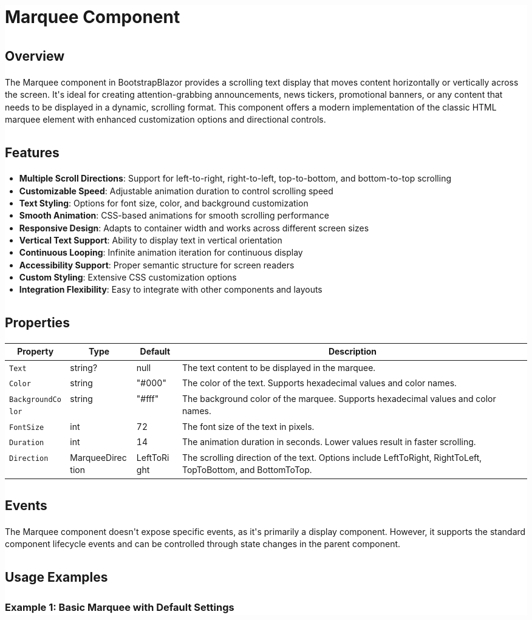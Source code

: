 # Marquee Component

## Overview
The Marquee component in BootstrapBlazor provides a scrolling text display that moves content horizontally or vertically across the screen. It's ideal for creating attention-grabbing announcements, news tickers, promotional banners, or any content that needs to be displayed in a dynamic, scrolling format. This component offers a modern implementation of the classic HTML marquee element with enhanced customization options and directional controls.

## Features
- **Multiple Scroll Directions**: Support for left-to-right, right-to-left, top-to-bottom, and bottom-to-top scrolling
- **Customizable Speed**: Adjustable animation duration to control scrolling speed
- **Text Styling**: Options for font size, color, and background customization
- **Smooth Animation**: CSS-based animations for smooth scrolling performance
- **Responsive Design**: Adapts to container width and works across different screen sizes
- **Vertical Text Support**: Ability to display text in vertical orientation
- **Continuous Looping**: Infinite animation iteration for continuous display
- **Accessibility Support**: Proper semantic structure for screen readers
- **Custom Styling**: Extensive CSS customization options
- **Integration Flexibility**: Easy to integrate with other components and layouts

## Properties

| Property | Type | Default | Description |
| --- | --- | --- | --- |
| `Text` | string? | null | The text content to be displayed in the marquee. |
| `Color` | string | "#000" | The color of the text. Supports hexadecimal values and color names. |
| `BackgroundColor` | string | "#fff" | The background color of the marquee. Supports hexadecimal values and color names. |
| `FontSize` | int | 72 | The font size of the text in pixels. |
| `Duration` | int | 14 | The animation duration in seconds. Lower values result in faster scrolling. |
| `Direction` | MarqueeDirection | LeftToRight | The scrolling direction of the text. Options include LeftToRight, RightToLeft, TopToBottom, and BottomToTop. |

## Events

The Marquee component doesn't expose specific events, as it's primarily a display component. However, it supports the standard component lifecycle events and can be controlled through state changes in the parent component.

## Usage Examples

### Example 1: Basic Marquee with Default Settings
